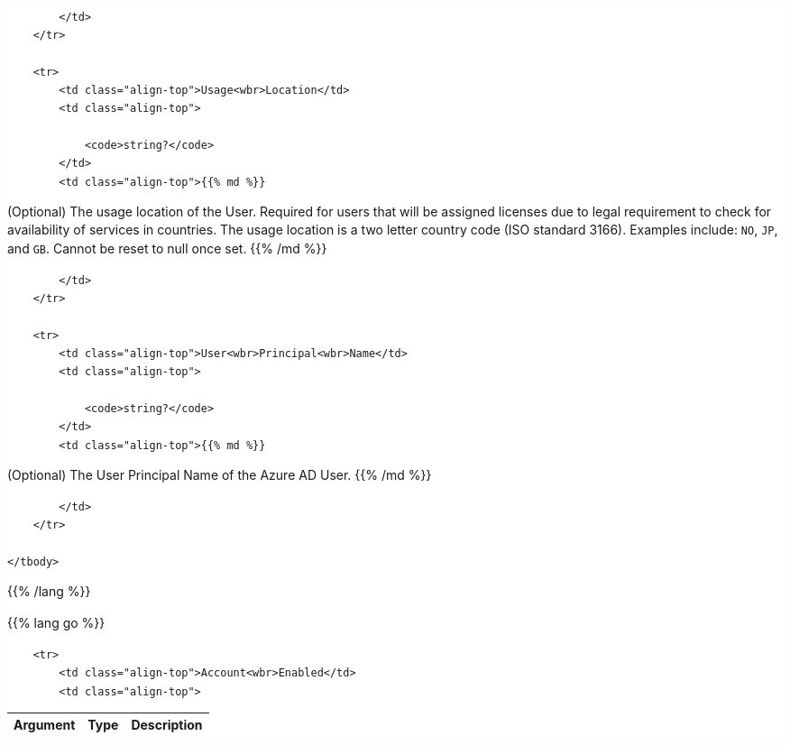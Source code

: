             
            </td>
        </tr>
    
        <tr>
            <td class="align-top">Usage<wbr>Location</td>
            <td class="align-top">
                
                <code>string?</code>
            </td>
            <td class="align-top">{{% md %}} 
 (Optional)
The usage location of the User. Required for users that will be assigned licenses due to legal requirement to check for availability of services in countries. The usage location is a two letter country code (ISO standard 3166). Examples include: `NO`, `JP`, and `GB`. Cannot be reset to null once set. 
 {{% /md %}}

            
            </td>
        </tr>
    
        <tr>
            <td class="align-top">User<wbr>Principal<wbr>Name</td>
            <td class="align-top">
                
                <code>string?</code>
            </td>
            <td class="align-top">{{% md %}} 
 (Optional)
The User Principal Name of the Azure AD User.
 {{% /md %}}

            
            </td>
        </tr>
    
    </tbody>
</table>


{{% /lang %}}


{{% lang go %}}


<table class="ml-6">
    <thead>
        <tr>
            <th>Argument</th>
            <th>Type</th>
            <th>Description</th>
        </tr>
    </thead>
    <tbody>
    
        <tr>
            <td class="align-top">Account<wbr>Enabled</td>
            <td class="align-top">
                